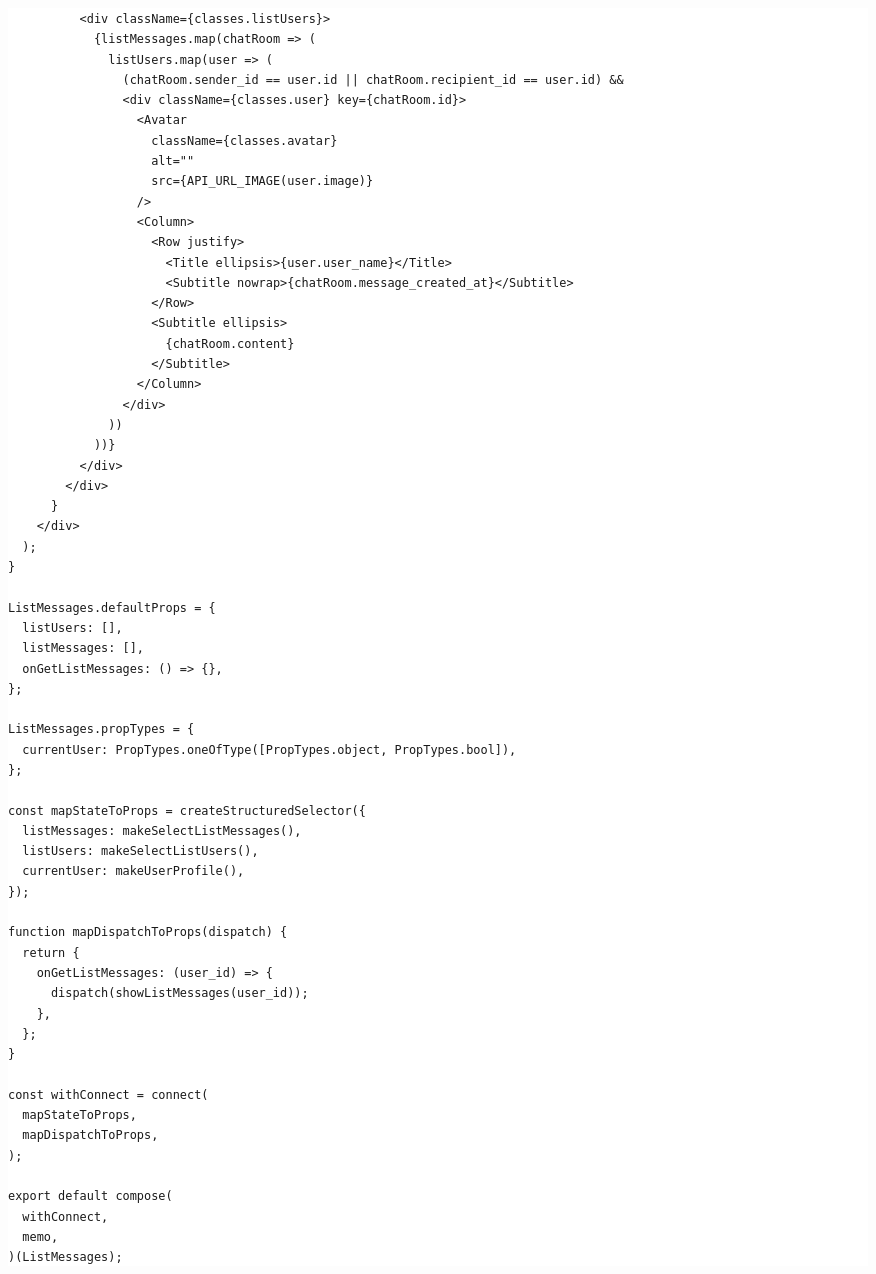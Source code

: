 ```
          <div className={classes.listUsers}>
            {listMessages.map(chatRoom => (
              listUsers.map(user => (
                (chatRoom.sender_id == user.id || chatRoom.recipient_id == user.id) &&
                <div className={classes.user} key={chatRoom.id}>
                  <Avatar
                    className={classes.avatar}
                    alt=""
                    src={API_URL_IMAGE(user.image)}
                  />
                  <Column>
                    <Row justify>
                      <Title ellipsis>{user.user_name}</Title>
                      <Subtitle nowrap>{chatRoom.message_created_at}</Subtitle>
                    </Row>
                    <Subtitle ellipsis>
                      {chatRoom.content}
                    </Subtitle>
                  </Column>
                </div>
              ))
            ))}
          </div>
        </div>
      }
    </div>
  );
}

ListMessages.defaultProps = {
  listUsers: [],
  listMessages: [],
  onGetListMessages: () => {},
};

ListMessages.propTypes = {
  currentUser: PropTypes.oneOfType([PropTypes.object, PropTypes.bool]),
};

const mapStateToProps = createStructuredSelector({
  listMessages: makeSelectListMessages(),
  listUsers: makeSelectListUsers(),
  currentUser: makeUserProfile(),
});

function mapDispatchToProps(dispatch) {
  return {
    onGetListMessages: (user_id) => {
      dispatch(showListMessages(user_id));
    },
  };
}

const withConnect = connect(
  mapStateToProps,
  mapDispatchToProps,
);

export default compose(
  withConnect,
  memo,
)(ListMessages);
```
